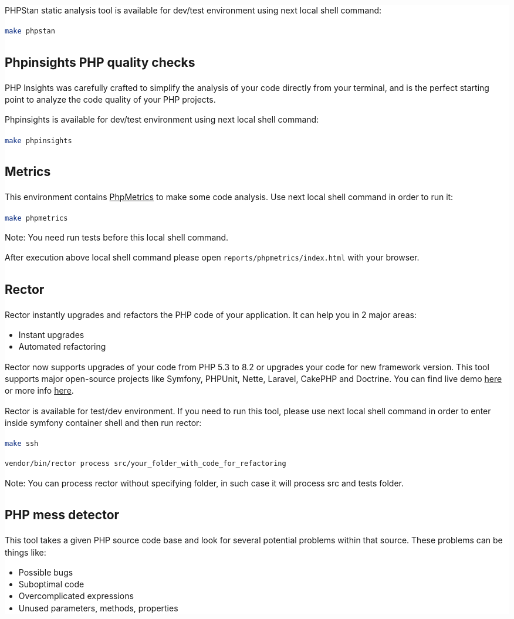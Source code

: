 PHPStan static analysis tool is available for dev/test environment using next local shell command:
```bash
make phpstan
```

## Phpinsights PHP quality checks
PHP Insights was carefully crafted to simplify the analysis of your code directly from your terminal, and is the perfect starting point to analyze the code quality of your PHP projects.

Phpinsights is available for dev/test environment using next local shell command:
```bash
make phpinsights
```

## Metrics
This environment contains [PhpMetrics](https://github.com/phpmetrics/phpmetrics) to make some code analysis.
Use next local shell command in order to run it:
```bash
make phpmetrics
```
Note: You need run tests before this local shell command.

After execution above local shell command please open `reports/phpmetrics/index.html` with your browser.

## Rector
Rector instantly upgrades and refactors the PHP code of your application. It can help you in 2 major areas:
- Instant upgrades
- Automated refactoring

Rector now supports upgrades of your code from PHP 5.3 to 8.2 or upgrades your code for new framework version. This tool supports major open-source projects like Symfony, PHPUnit, Nette, Laravel, CakePHP and Doctrine.
You can find live demo [here](https://symfonycasts.com/screencast/symfony6-upgrade/rector) or more info [here](https://packagist.org/packages/rector/rector).

Rector is available for test/dev environment. If you need to run this tool, please use next local shell command in order to enter inside symfony container shell and then run rector:
```bash
make ssh
```
```bash
vendor/bin/rector process src/your_folder_with_code_for_refactoring
```
Note: You can process rector without specifying folder, in such case it will process src and tests folder.

## PHP mess detector
This tool takes a given PHP source code base and look for several potential problems within that source. These problems can be things like:
* Possible bugs
* Suboptimal code
* Overcomplicated expressions
* Unused parameters, methods, properties
